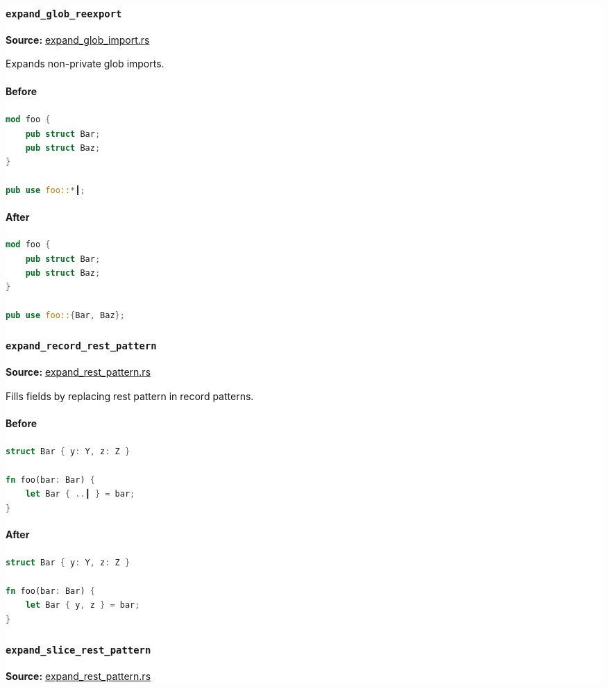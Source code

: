 
### `expand_glob_reexport`
**Source:**  [expand_glob_import.rs](https://github.com/rust-lang/rust-analyzer/blob/master/crates/ide-assists/src/handlers/expand_glob_import.rs#L81) 

Expands non-private glob imports.

#### Before
```rust
mod foo {
    pub struct Bar;
    pub struct Baz;
}

pub use foo::*┃;
```

#### After
```rust
mod foo {
    pub struct Bar;
    pub struct Baz;
}

pub use foo::{Bar, Baz};
```


### `expand_record_rest_pattern`
**Source:**  [expand_rest_pattern.rs](https://github.com/rust-lang/rust-analyzer/blob/master/crates/ide-assists/src/handlers/expand_rest_pattern.rs#L11) 

Fills fields by replacing rest pattern in record patterns.

#### Before
```rust
struct Bar { y: Y, z: Z }

fn foo(bar: Bar) {
    let Bar { ..┃ } = bar;
}
```

#### After
```rust
struct Bar { y: Y, z: Z }

fn foo(bar: Bar) {
    let Bar { y, z } = bar;
}
```


### `expand_slice_rest_pattern`
**Source:**  [expand_rest_pattern.rs](https://github.com/rust-lang/rust-analyzer/blob/master/crates/ide-assists/src/handlers/expand_rest_pattern.rs#L226) 
